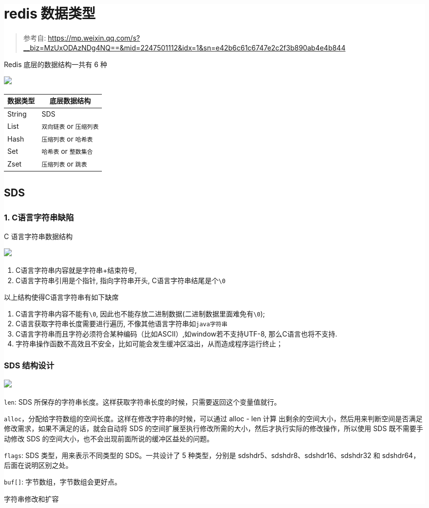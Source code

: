 # redis 数据类型

> 参考自: <https://mp.weixin.qq.com/s?__biz=MzUxODAzNDg4NQ==&mid=2247501112&idx=1&sn=e42b6c61c6747e2c2f3b890ab4e4b844>

Redis 底层的数据结构一共有 6 种

![](https://gitee.com/cpfree/picture-warehouse/raw/master/pic1/1644415603514.png)

| 数据类型 | 底层数据结构               |
| -------- | -------------------------- |
| String   | SDS                        |
| List     | `双向链表` or `压缩列表` |
| Hash     | `压缩列表` or `哈希表`     |
| Set      | `哈希表` or `整数集合`     |
| Zset     | `压缩列表` or `跳表`       |

## SDS

### 1. C语言字符串缺陷

C 语言字符串数据结构

![](https://gitee.com/cpfree/picture-warehouse/raw/master/pic1/1644670840165.png)

1. C语言字符串内容就是字符串+结束符号, 
2. C语言字符串引用是个指针, 指向字符串开头, C语言字符串结尾是个`\0`

以上结构使得C语言字符串有如下缺席

1. C语言字符串内容不能有`\0`, 因此也不能存放二进制数据(二进制数据里面难免有`\0`);
2. C语言获取字符串长度需要进行遍历, 不像其他语言字符串如`java字符串`
3. C语言字符串而且字符必须符合某种编码（比如ASCII）,如window若不支持UTF-8, 那么C语言也将不支持.
4. 字符串操作函数不高效且不安全，比如可能会发生缓冲区溢出，从而造成程序运行终止；

### SDS 结构设计

![](https://gitee.com/cpfree/picture-warehouse/raw/master/pic1/1644553014805.png)

`len`: SDS 所保存的字符串长度。这样获取字符串长度的时候，只需要返回这个变量值就行。

`alloc`，分配给字符数组的空间长度。这样在修改字符串的时候，可以通过 alloc - len 计算 出剩余的空间大小，然后用来判断空间是否满足修改需求，如果不满足的话，就会自动将 SDS 的空间扩展至执行修改所需的大小，然后才执行实际的修改操作，所以使用 SDS 既不需要手动修改 SDS 的空间大小，也不会出现前面所说的缓冲区益处的问题。

`flags`: SDS 类型，用来表示不同类型的 SDS。一共设计了 5 种类型，分别是 sdshdr5、sdshdr8、sdshdr16、sdshdr32 和 sdshdr64，后面在说明区别之处。

`buf[]`: 字节数组，字节数组会更好点。

字符串修改和扩容
